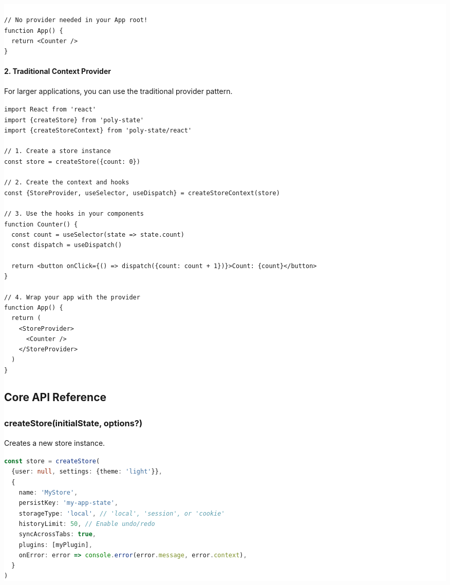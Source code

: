 ```tsx

// No provider needed in your App root!
function App() {
  return <Counter />
}
```

#### 2. Traditional Context Provider

For larger applications, you can use the traditional provider pattern.

```tsx
import React from 'react'
import {createStore} from 'poly-state'
import {createStoreContext} from 'poly-state/react'

// 1. Create a store instance
const store = createStore({count: 0})

// 2. Create the context and hooks
const {StoreProvider, useSelector, useDispatch} = createStoreContext(store)

// 3. Use the hooks in your components
function Counter() {
  const count = useSelector(state => state.count)
  const dispatch = useDispatch()

  return <button onClick={() => dispatch({count: count + 1})}>Count: {count}</button>
}

// 4. Wrap your app with the provider
function App() {
  return (
    <StoreProvider>
      <Counter />
    </StoreProvider>
  )
}
```

## Core API Reference

### createStore(initialState, options?)

Creates a new store instance.

```typescript
const store = createStore(
  {user: null, settings: {theme: 'light'}},
  {
    name: 'MyStore',
    persistKey: 'my-app-state',
    storageType: 'local', // 'local', 'session', or 'cookie'
    historyLimit: 50, // Enable undo/redo
    syncAcrossTabs: true,
    plugins: [myPlugin],
    onError: error => console.error(error.message, error.context),
  }
)
```
